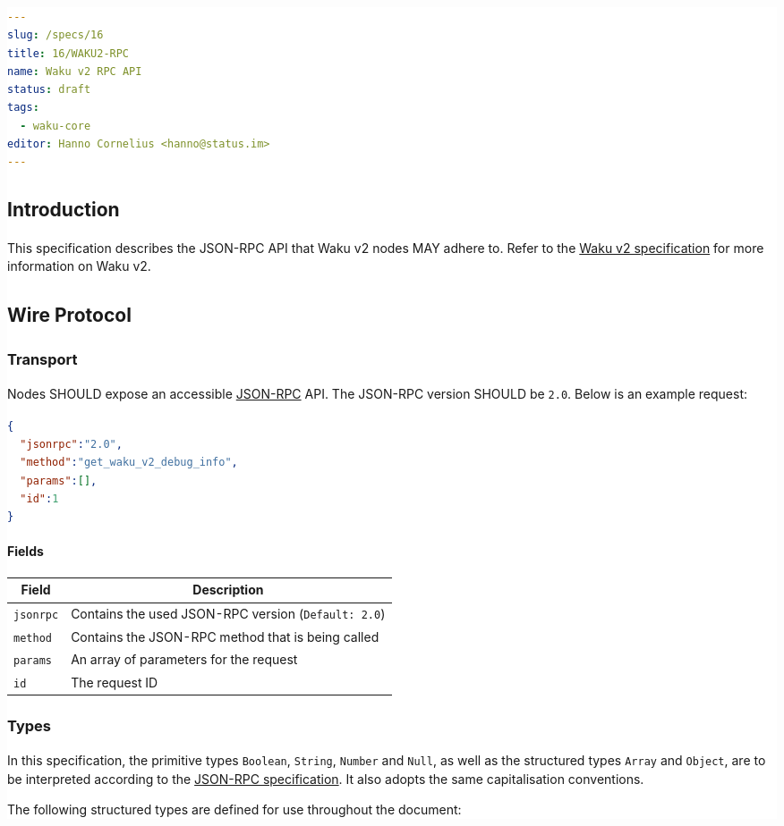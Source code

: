 ```yaml
---
slug: /specs/16
title: 16/WAKU2-RPC
name: Waku v2 RPC API
status: draft
tags:
  - waku-core
editor: Hanno Cornelius <hanno@status.im>
---
```


## Introduction

This specification describes the JSON-RPC API that Waku v2 nodes MAY adhere to. Refer to the [Waku v2 specification](/spec/10/) for more information on Waku v2.

## Wire Protocol

### Transport

Nodes SHOULD expose an accessible [JSON-RPC](https://www.jsonrpc.org/specification) API. The JSON-RPC version SHOULD be `2.0`. Below is an example request:

```json
{
  "jsonrpc":"2.0",
  "method":"get_waku_v2_debug_info",
  "params":[],
  "id":1
}
```

#### Fields

| Field     | Description                                         |
| --------- | --------------------------------------------------- |
| `jsonrpc` | Contains the used JSON-RPC version (`Default: 2.0`) |
| `method`  | Contains the JSON-RPC method that is being called   |
| `params`  | An array of parameters for the request              |
| `id`      | The request ID                                      |

### Types

In this specification, the primitive types `Boolean`, `String`, `Number` and `Null`, as well as the structured types `Array` and `Object`, are to be interpreted according to the [JSON-RPC specification](https://www.jsonrpc.org/specification#conventions). It also adopts the same capitalisation conventions.

The following structured types are defined for use throughout the document:
